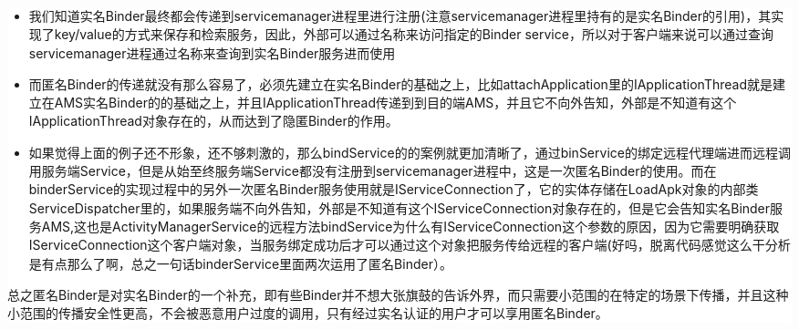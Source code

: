 - 我们知道实名Binder最终都会传递到servicemanager进程里进行注册(注意servicemanager进程里持有的是实名Binder的引用)，其实现了key/value的方式来保存和检索服务，因此，外部可以通过名称来访问指定的Binder service，所以对于客户端来说可以通过查询servicemanager进程通过名称来查询到实名Binder服务进而使用

- 而匿名Binder的传递就没有那么容易了，必须先建立在实名Binder的基础之上，比如attachApplication里的IApplicationThread就是建立在AMS实名Binder的的基础之上，并且IApplicationThread传递到到目的端AMS，并且它不向外告知，外部是不知道有这个IApplicationThread对象存在的，从而达到了隐匿Binder的作用。

- 如果觉得上面的例子还不形象，还不够刺激的，那么bindService的的案例就更加清晰了，通过binService的绑定远程代理端进而远程调用服务端Service，但是从始至终服务端Service都没有注册到servicemanager进程中，这是一次匿名Binder的使用。而在binderService的实现过程中的另外一次匿名Binder服务使用就是IServiceConnection了，它的实体存储在LoadApk对象的内部类ServiceDispatcher里的，如果服务端不向外告知，外部是不知道有这个IServiceConnection对象存在的，但是它会告知实名Binder服务AMS,这也是ActivityManagerService的远程方法bindService为什么有IServiceConnection这个参数的原因，因为它需要明确获取IServiceConnection这个客户端对象，当服务绑定成功后才可以通过这个对象把服务传给远程的客户端(好吗，脱离代码感觉这么干分析是有点那么了啊，总之一句话binderService里面两次运用了匿名Binder）。

总之匿名Binder是对实名Binder的一个补充，即有些Binder并不想大张旗鼓的告诉外界，而只需要小范围的在特定的场景下传播，并且这种小范围的传播安全性更高，不会被恶意用户过度的调用，只有经过实名认证的用户才可以享用匿名Binder。